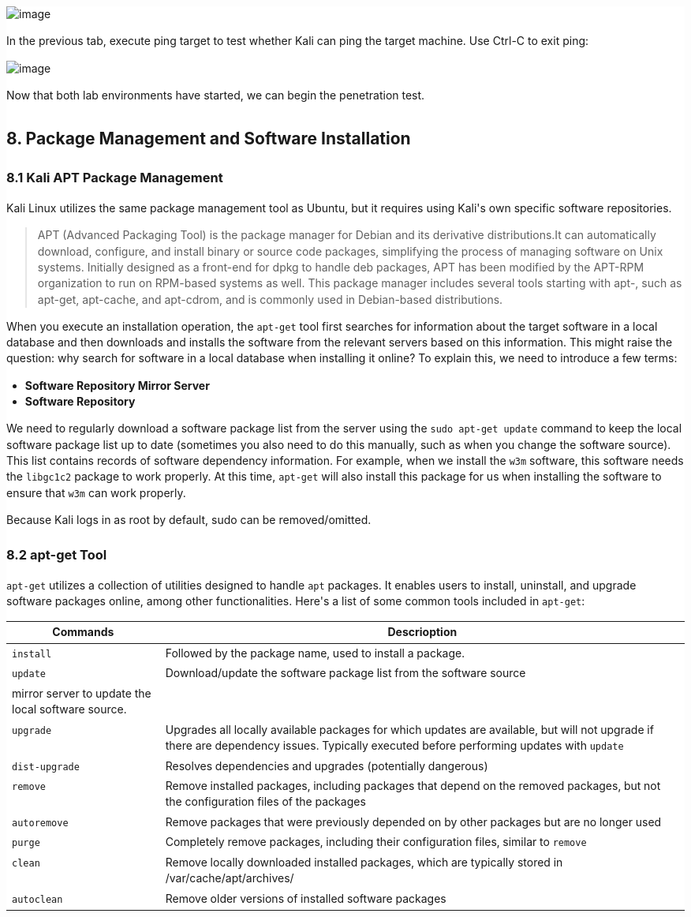 ![image](https://dn-simplecloud.shiyanlou.com/87971533885010535-wm)

In the previous tab, execute ping target to test whether Kali can ping the target machine. Use Ctrl-C to exit ping:

![image](https://dn-simplecloud.shiyanlou.com/uid/8797/1533885576808.png-wm)

Now that both lab environments have started, we can begin the penetration test.

## 8. Package Management and Software Installation

### 8.1 Kali APT Package Management

Kali Linux utilizes the same package management tool as Ubuntu, but it requires using Kali's own specific software repositories.

> APT (Advanced Packaging Tool) is the package manager for Debian and its derivative distributions.It can automatically download, configure, and install binary or source code packages, simplifying the process of managing software on Unix systems. Initially designed as a front-end for dpkg to handle deb packages, APT has been modified by the APT-RPM organization to run on RPM-based systems as well. This package manager includes several tools starting with apt-, such as apt-get, apt-cache, and apt-cdrom, and is commonly used in Debian-based distributions.

When you execute an installation operation, the 
`apt-get` tool first searches for information about the target software in a local database and then downloads and installs the software from the relevant servers based on this information. This might raise the question: why search for software in a local database when installing it online? To explain this, we need to introduce a few terms:

- **Software Repository Mirror Server** 
- **Software Repository** 

We need to regularly download a software package list from the server using the `sudo apt-get update` command to keep the local software package list up to date (sometimes you also need to do this manually, such as when you change the software source). This list contains records of software dependency information. For example, when we install the `w3m` software, this software needs the `libgc1c2` package to work properly. At this time, `apt-get` will also install this package for us when installing the software to ensure that `w3m` can work properly.

Because Kali logs in as root by default, sudo can be removed/omitted.

### 8.2 apt-get Tool

`apt-get` utilizes a collection of utilities designed to handle `apt` packages. It enables users to install, uninstall, and upgrade software packages online, among other functionalities. Here's a list of some common tools included in `apt-get`:

| Commands           | Descrioption                                                       |
| -------------- | ------------------------------------------------------------           |
| `install`      | Followed by the package name, used to install a package.               |
| `update`       | Download/update the software package list from the software source     
                   mirror server to update the local software source.                     |
| `upgrade`      | Upgrades all locally available packages for which updates are available,                    but will not upgrade if there are dependency issues. Typically executed                     before performing updates with `update`                                 |
| `dist-upgrade` | Resolves dependencies and upgrades (potentially dangerous)             |
| `remove`       | Remove installed packages, including packages that depend on the removed                    packages, but not the configuration files of the packages              |
| `autoremove`   | Remove packages that were previously depended on by other packages but                      are no longer used                                                     |
| `purge`        | Completely remove packages, including their configuration files, similar                     to `remove`                                                            |
| `clean`        | Remove locally downloaded installed packages, which are typically stored                    in /var/cache/apt/archives/                                             |
| `autoclean`    | Remove older versions of installed software packages                    |
